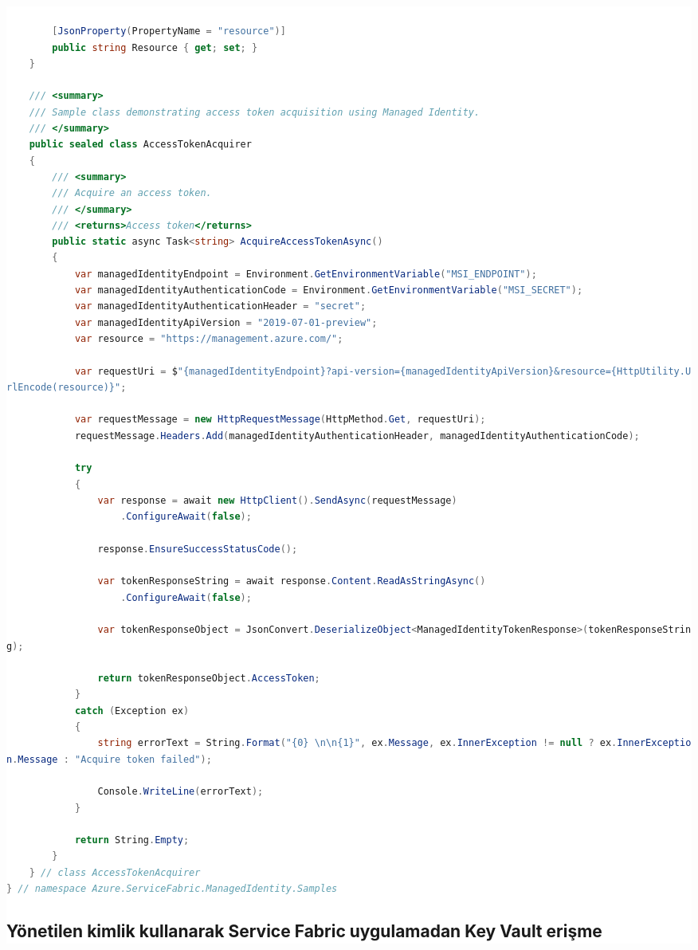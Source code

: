 ```C#

        [JsonProperty(PropertyName = "resource")]
        public string Resource { get; set; }
    }

    /// <summary>
    /// Sample class demonstrating access token acquisition using Managed Identity.
    /// </summary>
    public sealed class AccessTokenAcquirer
    {
        /// <summary>
        /// Acquire an access token.
        /// </summary>
        /// <returns>Access token</returns>
        public static async Task<string> AcquireAccessTokenAsync()
        {
            var managedIdentityEndpoint = Environment.GetEnvironmentVariable("MSI_ENDPOINT");
            var managedIdentityAuthenticationCode = Environment.GetEnvironmentVariable("MSI_SECRET");
            var managedIdentityAuthenticationHeader = "secret";
            var managedIdentityApiVersion = "2019-07-01-preview";
            var resource = "https://management.azure.com/";

            var requestUri = $"{managedIdentityEndpoint}?api-version={managedIdentityApiVersion}&resource={HttpUtility.UrlEncode(resource)}";

            var requestMessage = new HttpRequestMessage(HttpMethod.Get, requestUri);
            requestMessage.Headers.Add(managedIdentityAuthenticationHeader, managedIdentityAuthenticationCode);

            try
            {
                var response = await new HttpClient().SendAsync(requestMessage)
                    .ConfigureAwait(false);

                response.EnsureSuccessStatusCode();

                var tokenResponseString = await response.Content.ReadAsStringAsync()
                    .ConfigureAwait(false);

                var tokenResponseObject = JsonConvert.DeserializeObject<ManagedIdentityTokenResponse>(tokenResponseString);

                return tokenResponseObject.AccessToken;
            }
            catch (Exception ex)
            {
                string errorText = String.Format("{0} \n\n{1}", ex.Message, ex.InnerException != null ? ex.InnerException.Message : "Acquire token failed");

                Console.WriteLine(errorText);
            }

            return String.Empty;
        }
    } // class AccessTokenAcquirer
} // namespace Azure.ServiceFabric.ManagedIdentity.Samples
```
## <a name="accessing-key-vault-from-a-service-fabric-application-using-managed-identity"></a>Yönetilen kimlik kullanarak Service Fabric uygulamadan Key Vault erişme